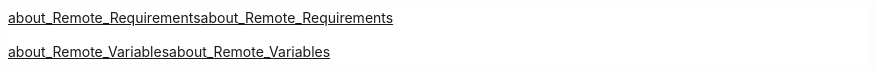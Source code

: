 [<span data-ttu-id="85ae7-332">about_Remote_Requirements</span><span class="sxs-lookup"><span data-stu-id="85ae7-332">about_Remote_Requirements</span></span>](about_Remote_Requirements.md)

[<span data-ttu-id="85ae7-333">about_Remote_Variables</span><span class="sxs-lookup"><span data-stu-id="85ae7-333">about_Remote_Variables</span></span>](about_Remote_Variables.md)

